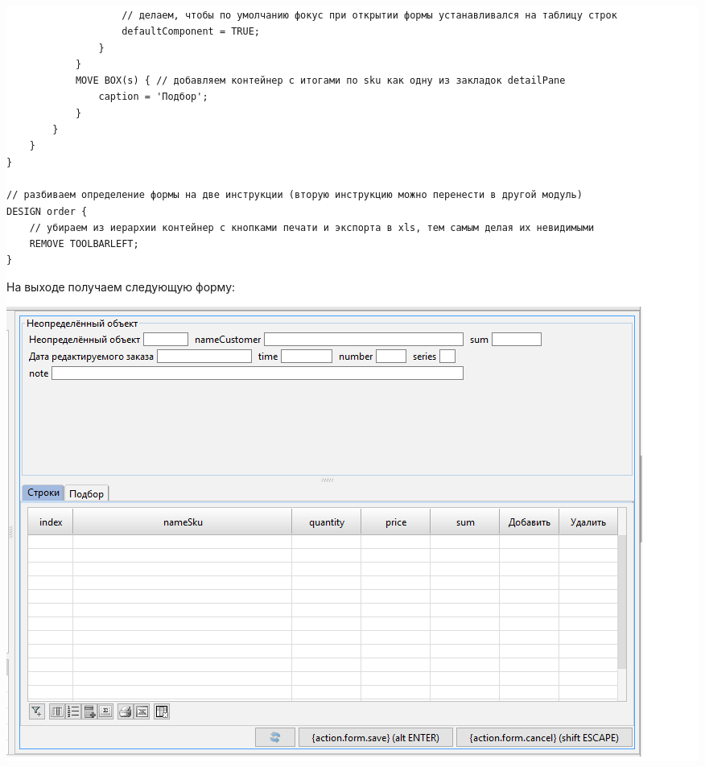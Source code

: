 ```lsf
                    // делаем, чтобы по умолчанию фокус при открытии формы устанавливался на таблицу строк
                    defaultComponent = TRUE; 
                }
            }
            MOVE BOX(s) { // добавляем контейнер с итогами по sku как одну из закладок detailPane
                caption = 'Подбор';
            }
        }
    }
}

// разбиваем определение формы на две инструкции (вторую инструкцию можно перенести в другой модуль)
DESIGN order {
    // убираем из иерархии контейнер с кнопками печати и экспорта в xls, тем самым делая их невидимыми
    REMOVE TOOLBARLEFT; 
}
```

На выходе получаем следующую форму:

![](images/DESIGN_instruction.png)
